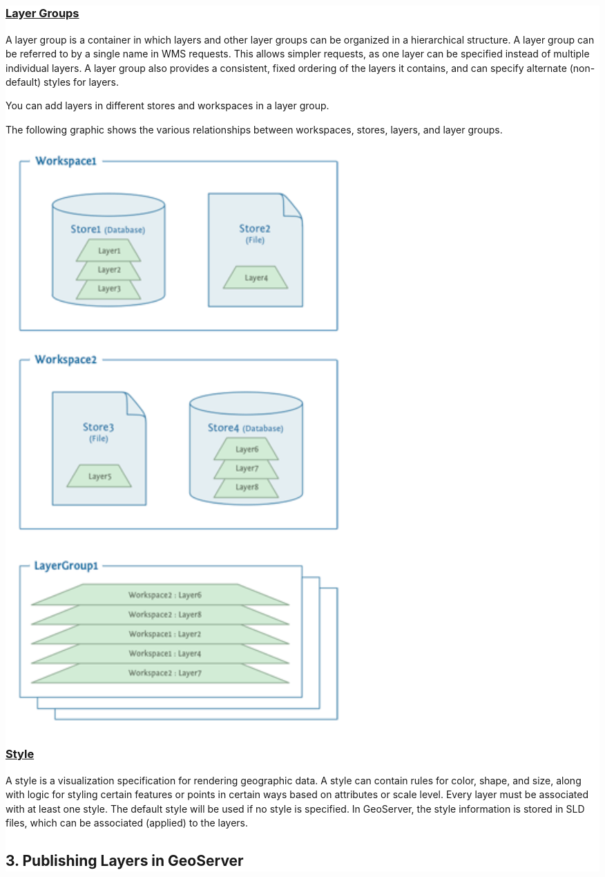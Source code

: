 ### [Layer Groups](https://docs.geoserver.org/latest/en/user/data/webadmin/layergroups.html)
A layer group is a container in which layers and other layer groups can be organized in a hierarchical structure. A layer group can be referred to by a single name in WMS requests. This allows simpler requests, as one layer can be specified instead of multiple individual layers. A layer group also provides a consistent, fixed ordering of the layers it contains, and can specify alternate (non-default) styles for layers.

You can add layers in different stores and workspaces in a layer group.

The following graphic shows the various relationships between workspaces, stores, layers, and layer groups.

<img src="images/fig51.png" width="500">

### [Style](https://docs.geoserver.org/stable/en/user/styling/webadmin/index.html)
A style is a visualization specification for rendering geographic data. A style can contain rules for color, shape, and size, along with logic for styling certain features or points in certain ways based on attributes or scale level. Every layer must be associated with at least one style. The default style will be used if no style is specified. In GeoServer, the style information is stored in SLD files, which can be associated (applied) to the layers.

## 3. Publishing Layers in GeoServer
